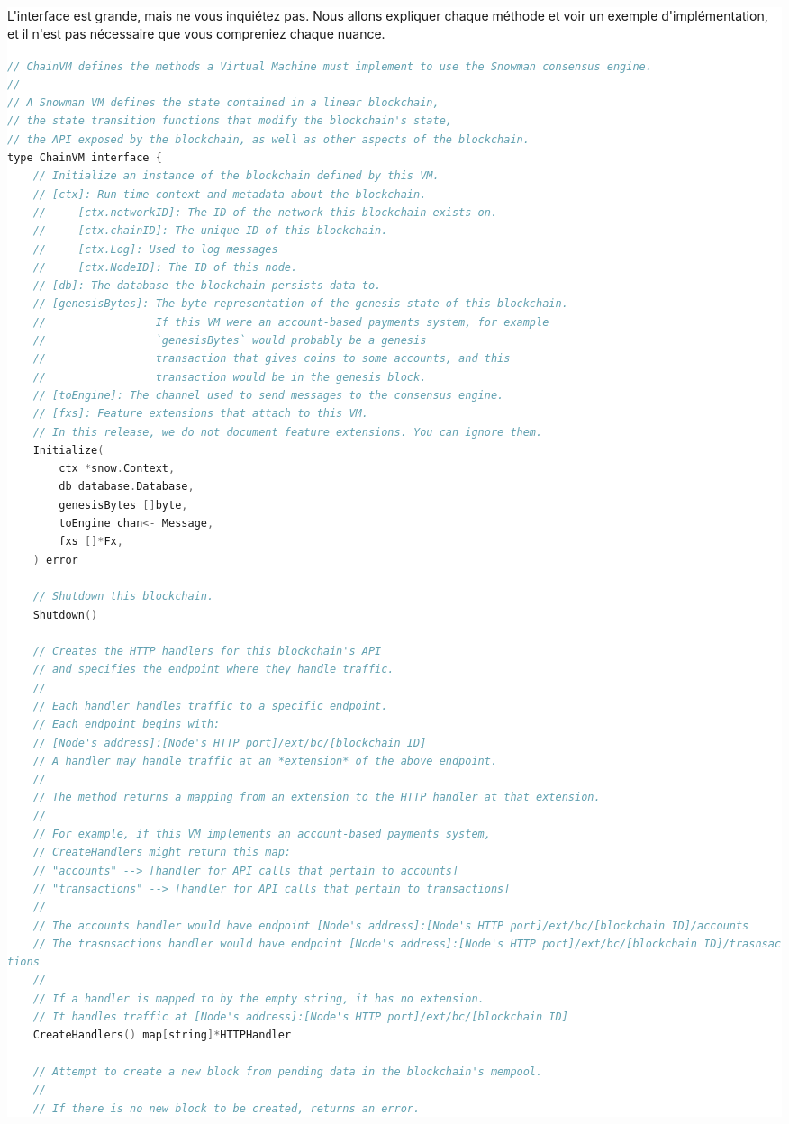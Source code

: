 L'interface est grande, mais ne vous inquiétez pas. Nous allons expliquer chaque méthode et voir un exemple d'implémentation, et il n'est pas nécessaire que vous compreniez chaque nuance.

```cpp
// ChainVM defines the methods a Virtual Machine must implement to use the Snowman consensus engine.
//
// A Snowman VM defines the state contained in a linear blockchain,
// the state transition functions that modify the blockchain's state,
// the API exposed by the blockchain, as well as other aspects of the blockchain.
type ChainVM interface {
    // Initialize an instance of the blockchain defined by this VM.
    // [ctx]: Run-time context and metadata about the blockchain.
    //     [ctx.networkID]: The ID of the network this blockchain exists on.
    //     [ctx.chainID]: The unique ID of this blockchain.
    //     [ctx.Log]: Used to log messages
    //     [ctx.NodeID]: The ID of this node.
    // [db]: The database the blockchain persists data to.
    // [genesisBytes]: The byte representation of the genesis state of this blockchain.
    //                 If this VM were an account-based payments system, for example
    //                 `genesisBytes` would probably be a genesis
    //                 transaction that gives coins to some accounts, and this
    //                 transaction would be in the genesis block.
    // [toEngine]: The channel used to send messages to the consensus engine.
    // [fxs]: Feature extensions that attach to this VM.
    // In this release, we do not document feature extensions. You can ignore them.
    Initialize(
        ctx *snow.Context,
        db database.Database,
        genesisBytes []byte,
        toEngine chan<- Message,
        fxs []*Fx,
    ) error

    // Shutdown this blockchain.
    Shutdown()

    // Creates the HTTP handlers for this blockchain's API
    // and specifies the endpoint where they handle traffic.
    //
    // Each handler handles traffic to a specific endpoint.
    // Each endpoint begins with:
    // [Node's address]:[Node's HTTP port]/ext/bc/[blockchain ID]
    // A handler may handle traffic at an *extension* of the above endpoint.
    //
    // The method returns a mapping from an extension to the HTTP handler at that extension.
    //
    // For example, if this VM implements an account-based payments system,
    // CreateHandlers might return this map:
    // "accounts" --> [handler for API calls that pertain to accounts]
    // "transactions" --> [handler for API calls that pertain to transactions]
    //
    // The accounts handler would have endpoint [Node's address]:[Node's HTTP port]/ext/bc/[blockchain ID]/accounts
    // The trasnsactions handler would have endpoint [Node's address]:[Node's HTTP port]/ext/bc/[blockchain ID]/trasnsactions
    //
    // If a handler is mapped to by the empty string, it has no extension.
    // It handles traffic at [Node's address]:[Node's HTTP port]/ext/bc/[blockchain ID]
    CreateHandlers() map[string]*HTTPHandler

    // Attempt to create a new block from pending data in the blockchain's mempool.
    //
    // If there is no new block to be created, returns an error.
```